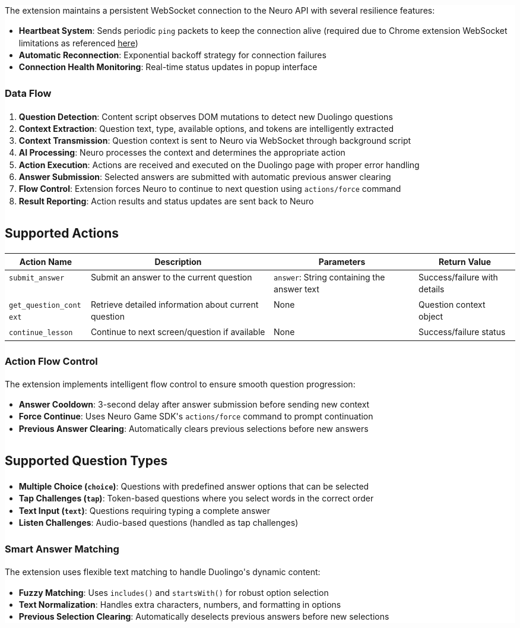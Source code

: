 The extension maintains a persistent WebSocket connection to the Neuro API with several resilience features:

- **Heartbeat System**: Sends periodic `ping` packets to keep the connection alive (required due to Chrome extension WebSocket limitations as referenced [here](https://groups.google.com/g/mongoose-users/c/EWQ_UgB6hsI?pli=1))
- **Automatic Reconnection**: Exponential backoff strategy for connection failures
- **Connection Health Monitoring**: Real-time status updates in popup interface

### Data Flow

1. **Question Detection**: Content script observes DOM mutations to detect new Duolingo questions
2. **Context Extraction**: Question text, type, available options, and tokens are intelligently extracted
3. **Context Transmission**: Question context is sent to Neuro via WebSocket through background script
4. **AI Processing**: Neuro processes the context and determines the appropriate action
5. **Action Execution**: Actions are received and executed on the Duolingo page with proper error handling
6. **Answer Submission**: Selected answers are submitted with automatic previous answer clearing
7. **Flow Control**: Extension forces Neuro to continue to next question using `actions/force` command
8. **Result Reporting**: Action results and status updates are sent back to Neuro

## Supported Actions

| Action Name | Description | Parameters | Return Value |
|-------------|-------------|------------|--------------|
| `submit_answer` | Submit an answer to the current question | `answer`: String containing the answer text | Success/failure with details |
| `get_question_context` | Retrieve detailed information about current question | None | Question context object |
| `continue_lesson` | Continue to next screen/question if available | None | Success/failure status |

### Action Flow Control

The extension implements intelligent flow control to ensure smooth question progression:

- **Answer Cooldown**: 3-second delay after answer submission before sending new context
- **Force Continue**: Uses Neuro Game SDK's `actions/force` command to prompt continuation
- **Previous Answer Clearing**: Automatically clears previous selections before new answers

## Supported Question Types

- **Multiple Choice (`choice`)**: Questions with predefined answer options that can be selected
- **Tap Challenges (`tap`)**: Token-based questions where you select words in the correct order
- **Text Input (`text`)**: Questions requiring typing a complete answer
- **Listen Challenges**: Audio-based questions (handled as tap challenges)

### Smart Answer Matching

The extension uses flexible text matching to handle Duolingo's dynamic content:
- **Fuzzy Matching**: Uses `includes()` and `startsWith()` for robust option selection
- **Text Normalization**: Handles extra characters, numbers, and formatting in options
- **Previous Selection Clearing**: Automatically deselects previous answers before new selections
